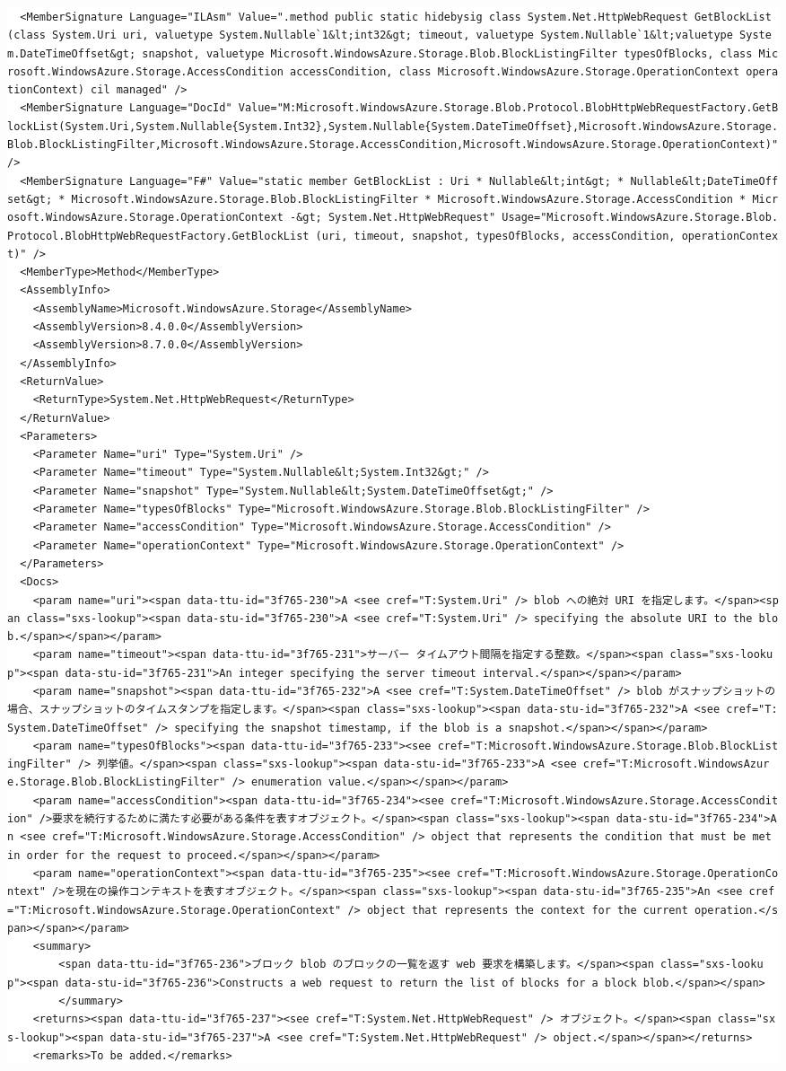       <MemberSignature Language="ILAsm" Value=".method public static hidebysig class System.Net.HttpWebRequest GetBlockList(class System.Uri uri, valuetype System.Nullable`1&lt;int32&gt; timeout, valuetype System.Nullable`1&lt;valuetype System.DateTimeOffset&gt; snapshot, valuetype Microsoft.WindowsAzure.Storage.Blob.BlockListingFilter typesOfBlocks, class Microsoft.WindowsAzure.Storage.AccessCondition accessCondition, class Microsoft.WindowsAzure.Storage.OperationContext operationContext) cil managed" />
      <MemberSignature Language="DocId" Value="M:Microsoft.WindowsAzure.Storage.Blob.Protocol.BlobHttpWebRequestFactory.GetBlockList(System.Uri,System.Nullable{System.Int32},System.Nullable{System.DateTimeOffset},Microsoft.WindowsAzure.Storage.Blob.BlockListingFilter,Microsoft.WindowsAzure.Storage.AccessCondition,Microsoft.WindowsAzure.Storage.OperationContext)" />
      <MemberSignature Language="F#" Value="static member GetBlockList : Uri * Nullable&lt;int&gt; * Nullable&lt;DateTimeOffset&gt; * Microsoft.WindowsAzure.Storage.Blob.BlockListingFilter * Microsoft.WindowsAzure.Storage.AccessCondition * Microsoft.WindowsAzure.Storage.OperationContext -&gt; System.Net.HttpWebRequest" Usage="Microsoft.WindowsAzure.Storage.Blob.Protocol.BlobHttpWebRequestFactory.GetBlockList (uri, timeout, snapshot, typesOfBlocks, accessCondition, operationContext)" />
      <MemberType>Method</MemberType>
      <AssemblyInfo>
        <AssemblyName>Microsoft.WindowsAzure.Storage</AssemblyName>
        <AssemblyVersion>8.4.0.0</AssemblyVersion>
        <AssemblyVersion>8.7.0.0</AssemblyVersion>
      </AssemblyInfo>
      <ReturnValue>
        <ReturnType>System.Net.HttpWebRequest</ReturnType>
      </ReturnValue>
      <Parameters>
        <Parameter Name="uri" Type="System.Uri" />
        <Parameter Name="timeout" Type="System.Nullable&lt;System.Int32&gt;" />
        <Parameter Name="snapshot" Type="System.Nullable&lt;System.DateTimeOffset&gt;" />
        <Parameter Name="typesOfBlocks" Type="Microsoft.WindowsAzure.Storage.Blob.BlockListingFilter" />
        <Parameter Name="accessCondition" Type="Microsoft.WindowsAzure.Storage.AccessCondition" />
        <Parameter Name="operationContext" Type="Microsoft.WindowsAzure.Storage.OperationContext" />
      </Parameters>
      <Docs>
        <param name="uri"><span data-ttu-id="3f765-230">A <see cref="T:System.Uri" /> blob への絶対 URI を指定します。</span><span class="sxs-lookup"><span data-stu-id="3f765-230">A <see cref="T:System.Uri" /> specifying the absolute URI to the blob.</span></span></param>
        <param name="timeout"><span data-ttu-id="3f765-231">サーバー タイムアウト間隔を指定する整数。</span><span class="sxs-lookup"><span data-stu-id="3f765-231">An integer specifying the server timeout interval.</span></span></param>
        <param name="snapshot"><span data-ttu-id="3f765-232">A <see cref="T:System.DateTimeOffset" /> blob がスナップショットの場合、スナップショットのタイムスタンプを指定します。</span><span class="sxs-lookup"><span data-stu-id="3f765-232">A <see cref="T:System.DateTimeOffset" /> specifying the snapshot timestamp, if the blob is a snapshot.</span></span></param>
        <param name="typesOfBlocks"><span data-ttu-id="3f765-233"><see cref="T:Microsoft.WindowsAzure.Storage.Blob.BlockListingFilter" /> 列挙値。</span><span class="sxs-lookup"><span data-stu-id="3f765-233">A <see cref="T:Microsoft.WindowsAzure.Storage.Blob.BlockListingFilter" /> enumeration value.</span></span></param>
        <param name="accessCondition"><span data-ttu-id="3f765-234"><see cref="T:Microsoft.WindowsAzure.Storage.AccessCondition" />要求を続行するために満たす必要がある条件を表すオブジェクト。</span><span class="sxs-lookup"><span data-stu-id="3f765-234">An <see cref="T:Microsoft.WindowsAzure.Storage.AccessCondition" /> object that represents the condition that must be met in order for the request to proceed.</span></span></param>
        <param name="operationContext"><span data-ttu-id="3f765-235"><see cref="T:Microsoft.WindowsAzure.Storage.OperationContext" />を現在の操作コンテキストを表すオブジェクト。</span><span class="sxs-lookup"><span data-stu-id="3f765-235">An <see cref="T:Microsoft.WindowsAzure.Storage.OperationContext" /> object that represents the context for the current operation.</span></span></param>
        <summary>
            <span data-ttu-id="3f765-236">ブロック blob のブロックの一覧を返す web 要求を構築します。</span><span class="sxs-lookup"><span data-stu-id="3f765-236">Constructs a web request to return the list of blocks for a block blob.</span></span>
            </summary>
        <returns><span data-ttu-id="3f765-237"><see cref="T:System.Net.HttpWebRequest" /> オブジェクト。</span><span class="sxs-lookup"><span data-stu-id="3f765-237">A <see cref="T:System.Net.HttpWebRequest" /> object.</span></span></returns>
        <remarks>To be added.</remarks>